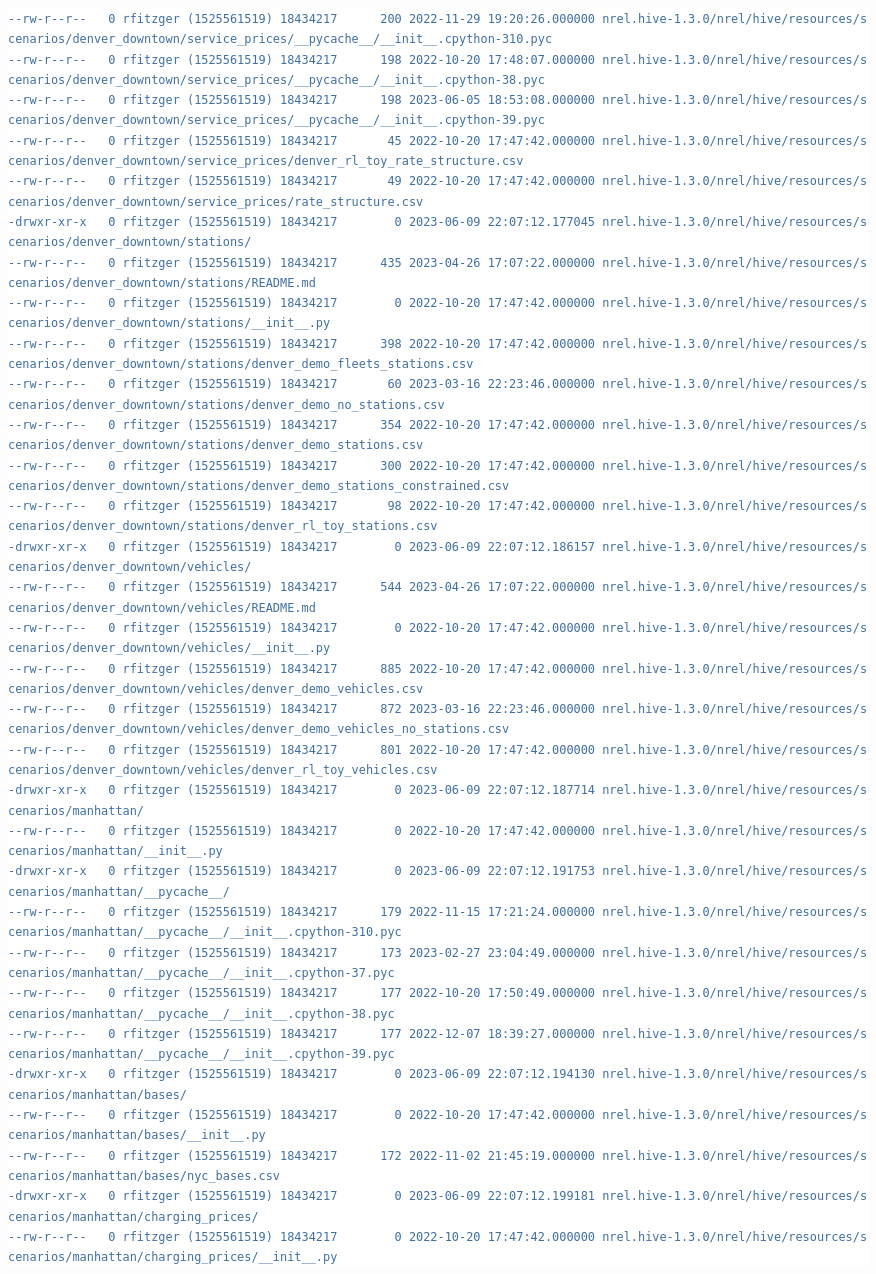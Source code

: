 ```diff
--rw-r--r--   0 rfitzger (1525561519) 18434217      200 2022-11-29 19:20:26.000000 nrel.hive-1.3.0/nrel/hive/resources/scenarios/denver_downtown/service_prices/__pycache__/__init__.cpython-310.pyc
--rw-r--r--   0 rfitzger (1525561519) 18434217      198 2022-10-20 17:48:07.000000 nrel.hive-1.3.0/nrel/hive/resources/scenarios/denver_downtown/service_prices/__pycache__/__init__.cpython-38.pyc
--rw-r--r--   0 rfitzger (1525561519) 18434217      198 2023-06-05 18:53:08.000000 nrel.hive-1.3.0/nrel/hive/resources/scenarios/denver_downtown/service_prices/__pycache__/__init__.cpython-39.pyc
--rw-r--r--   0 rfitzger (1525561519) 18434217       45 2022-10-20 17:47:42.000000 nrel.hive-1.3.0/nrel/hive/resources/scenarios/denver_downtown/service_prices/denver_rl_toy_rate_structure.csv
--rw-r--r--   0 rfitzger (1525561519) 18434217       49 2022-10-20 17:47:42.000000 nrel.hive-1.3.0/nrel/hive/resources/scenarios/denver_downtown/service_prices/rate_structure.csv
-drwxr-xr-x   0 rfitzger (1525561519) 18434217        0 2023-06-09 22:07:12.177045 nrel.hive-1.3.0/nrel/hive/resources/scenarios/denver_downtown/stations/
--rw-r--r--   0 rfitzger (1525561519) 18434217      435 2023-04-26 17:07:22.000000 nrel.hive-1.3.0/nrel/hive/resources/scenarios/denver_downtown/stations/README.md
--rw-r--r--   0 rfitzger (1525561519) 18434217        0 2022-10-20 17:47:42.000000 nrel.hive-1.3.0/nrel/hive/resources/scenarios/denver_downtown/stations/__init__.py
--rw-r--r--   0 rfitzger (1525561519) 18434217      398 2022-10-20 17:47:42.000000 nrel.hive-1.3.0/nrel/hive/resources/scenarios/denver_downtown/stations/denver_demo_fleets_stations.csv
--rw-r--r--   0 rfitzger (1525561519) 18434217       60 2023-03-16 22:23:46.000000 nrel.hive-1.3.0/nrel/hive/resources/scenarios/denver_downtown/stations/denver_demo_no_stations.csv
--rw-r--r--   0 rfitzger (1525561519) 18434217      354 2022-10-20 17:47:42.000000 nrel.hive-1.3.0/nrel/hive/resources/scenarios/denver_downtown/stations/denver_demo_stations.csv
--rw-r--r--   0 rfitzger (1525561519) 18434217      300 2022-10-20 17:47:42.000000 nrel.hive-1.3.0/nrel/hive/resources/scenarios/denver_downtown/stations/denver_demo_stations_constrained.csv
--rw-r--r--   0 rfitzger (1525561519) 18434217       98 2022-10-20 17:47:42.000000 nrel.hive-1.3.0/nrel/hive/resources/scenarios/denver_downtown/stations/denver_rl_toy_stations.csv
-drwxr-xr-x   0 rfitzger (1525561519) 18434217        0 2023-06-09 22:07:12.186157 nrel.hive-1.3.0/nrel/hive/resources/scenarios/denver_downtown/vehicles/
--rw-r--r--   0 rfitzger (1525561519) 18434217      544 2023-04-26 17:07:22.000000 nrel.hive-1.3.0/nrel/hive/resources/scenarios/denver_downtown/vehicles/README.md
--rw-r--r--   0 rfitzger (1525561519) 18434217        0 2022-10-20 17:47:42.000000 nrel.hive-1.3.0/nrel/hive/resources/scenarios/denver_downtown/vehicles/__init__.py
--rw-r--r--   0 rfitzger (1525561519) 18434217      885 2022-10-20 17:47:42.000000 nrel.hive-1.3.0/nrel/hive/resources/scenarios/denver_downtown/vehicles/denver_demo_vehicles.csv
--rw-r--r--   0 rfitzger (1525561519) 18434217      872 2023-03-16 22:23:46.000000 nrel.hive-1.3.0/nrel/hive/resources/scenarios/denver_downtown/vehicles/denver_demo_vehicles_no_stations.csv
--rw-r--r--   0 rfitzger (1525561519) 18434217      801 2022-10-20 17:47:42.000000 nrel.hive-1.3.0/nrel/hive/resources/scenarios/denver_downtown/vehicles/denver_rl_toy_vehicles.csv
-drwxr-xr-x   0 rfitzger (1525561519) 18434217        0 2023-06-09 22:07:12.187714 nrel.hive-1.3.0/nrel/hive/resources/scenarios/manhattan/
--rw-r--r--   0 rfitzger (1525561519) 18434217        0 2022-10-20 17:47:42.000000 nrel.hive-1.3.0/nrel/hive/resources/scenarios/manhattan/__init__.py
-drwxr-xr-x   0 rfitzger (1525561519) 18434217        0 2023-06-09 22:07:12.191753 nrel.hive-1.3.0/nrel/hive/resources/scenarios/manhattan/__pycache__/
--rw-r--r--   0 rfitzger (1525561519) 18434217      179 2022-11-15 17:21:24.000000 nrel.hive-1.3.0/nrel/hive/resources/scenarios/manhattan/__pycache__/__init__.cpython-310.pyc
--rw-r--r--   0 rfitzger (1525561519) 18434217      173 2023-02-27 23:04:49.000000 nrel.hive-1.3.0/nrel/hive/resources/scenarios/manhattan/__pycache__/__init__.cpython-37.pyc
--rw-r--r--   0 rfitzger (1525561519) 18434217      177 2022-10-20 17:50:49.000000 nrel.hive-1.3.0/nrel/hive/resources/scenarios/manhattan/__pycache__/__init__.cpython-38.pyc
--rw-r--r--   0 rfitzger (1525561519) 18434217      177 2022-12-07 18:39:27.000000 nrel.hive-1.3.0/nrel/hive/resources/scenarios/manhattan/__pycache__/__init__.cpython-39.pyc
-drwxr-xr-x   0 rfitzger (1525561519) 18434217        0 2023-06-09 22:07:12.194130 nrel.hive-1.3.0/nrel/hive/resources/scenarios/manhattan/bases/
--rw-r--r--   0 rfitzger (1525561519) 18434217        0 2022-10-20 17:47:42.000000 nrel.hive-1.3.0/nrel/hive/resources/scenarios/manhattan/bases/__init__.py
--rw-r--r--   0 rfitzger (1525561519) 18434217      172 2022-11-02 21:45:19.000000 nrel.hive-1.3.0/nrel/hive/resources/scenarios/manhattan/bases/nyc_bases.csv
-drwxr-xr-x   0 rfitzger (1525561519) 18434217        0 2023-06-09 22:07:12.199181 nrel.hive-1.3.0/nrel/hive/resources/scenarios/manhattan/charging_prices/
--rw-r--r--   0 rfitzger (1525561519) 18434217        0 2022-10-20 17:47:42.000000 nrel.hive-1.3.0/nrel/hive/resources/scenarios/manhattan/charging_prices/__init__.py
```